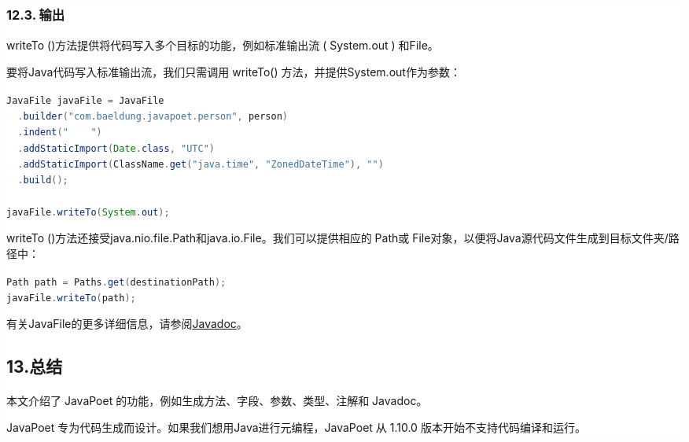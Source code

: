 ### 12.3. 输出

writeTo ()方法提供将代码写入多个目标的功能，例如标准输出流 ( System.out ) 和File。

要将Java代码写入标准输出流，我们只需调用 writeTo() 方法，并提供System.out作为参数：

```java
JavaFile javaFile = JavaFile
  .builder("com.baeldung.javapoet.person", person)
  .indent("    ")
  .addStaticImport(Date.class, "UTC")
  .addStaticImport(ClassName.get("java.time", "ZonedDateTime"), "")
  .build();

javaFile.writeTo(System.out);
```

writeTo ()方法还接受java.nio.file.Path和java.io.File。我们可以提供相应的 Path或 File对象，以便将Java源代码文件生成到目标文件夹/路径中：

```java
Path path = Paths.get(destinationPath);
javaFile.writeTo(path);
```

有关JavaFile的更多详细信息，请参阅[Javadoc](https://square.github.io/javapoet/javadoc/javapoet/com/squareup/javapoet/JavaFile.html)。

## 13.总结

本文介绍了 JavaPoet 的功能，例如生成方法、字段、参数、类型、注解和 Javadoc。

JavaPoet 专为代码生成而设计。如果我们想用Java进行元编程，JavaPoet 从 1.10.0 版本开始不支持代码编译和运行。